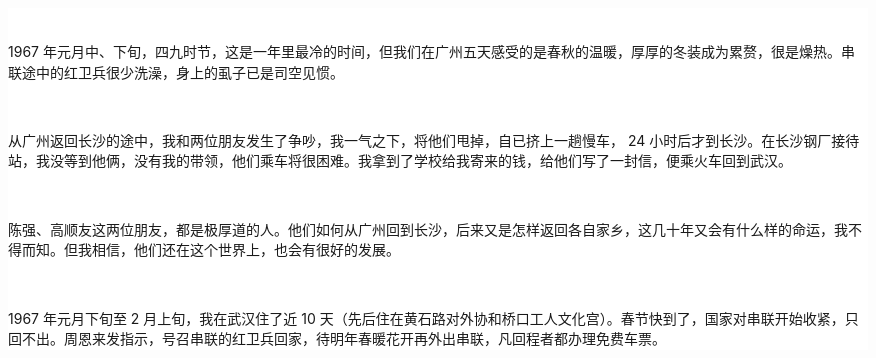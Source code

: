   </span>
  <br/>
 </p>
 <p class="p2">
  <span class="s2">
   1967
  </span>
  <span class="s1">
   年元月中、下旬，四九时节，这是一年里最冷的时间，但我们在广州五天感受的是春秋的温暖，厚厚的冬装成为累赘，很是燥热。串联途中的红卫兵很少洗澡，身上的虱子已是司空见惯。
  </span>
 </p>
 <p class="p1">
  <span class="s1">
  </span>
  <br/>
 </p>
 <p class="p2">
  <span class="s1">
   从广州返回长沙的途中，我和两位朋友发生了争吵，我一气之下，将他们甩掉，自已挤上一趟慢车，
  </span>
  <span class="s2">
   24
  </span>
  <span class="s1">
   小时后才到长沙。在长沙钢厂接待站，我没等到他俩，没有我的带领，他们乘车将很困难。我拿到了学校给我寄来的钱，给他们写了一封信，便乘火车回到武汉。
  </span>
 </p>
 <p class="p1">
  <span class="s1">
  </span>
  <br/>
 </p>
 <p class="p2">
  <span class="s1">
   陈强、高顺友这两位朋友，都是极厚道的人。他们如何从广州回到长沙，后来又是怎样返回各自家乡，这几十年又会有什么样的命运，我不得而知。但我相信，他们还在这个世界上，也会有很好的发展。
  </span>
 </p>
 <p class="p1">
  <span class="s1">
  </span>
  <br/>
 </p>
 <p class="p2">
  <span class="s2">
   1967
  </span>
  <span class="s1">
   年元月下旬至
  </span>
  <span class="s2">
   2
  </span>
  <span class="s1">
   月上旬，我在武汉住了近
  </span>
  <span class="s2">
   10
  </span>
  <span class="s1">
   天（先后住在黄石路对外协和桥口工人文化宫）。春节快到了，国家对串联开始收紧，只回不出。周恩来发指示，号召串联的红卫兵回家，待明年春暖花开再外出串联，凡回程者都办理免费车票。
  </span>
 </p>
 <p class="p1">
  <span class="s1">